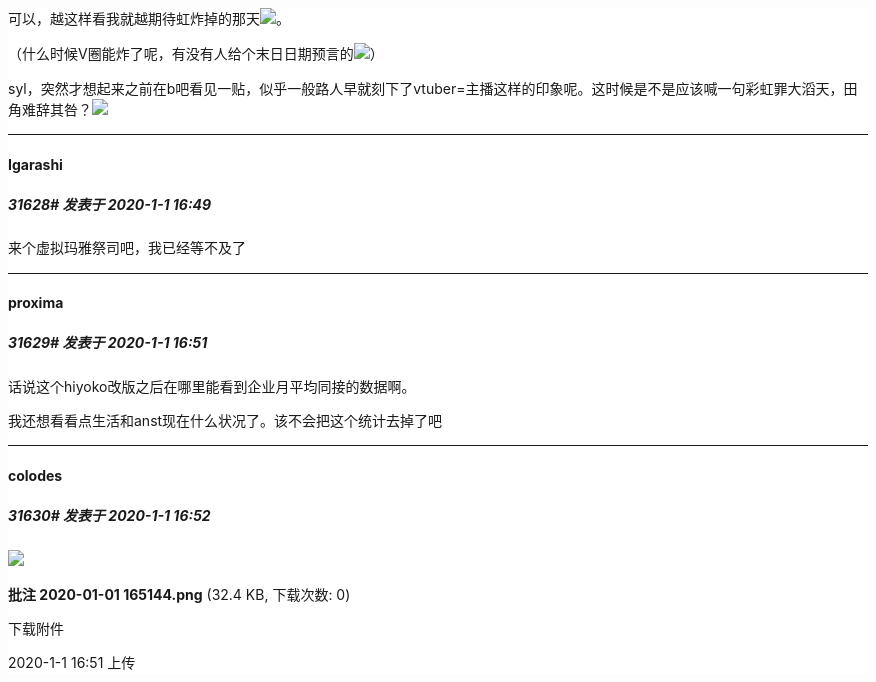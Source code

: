 可以，越这样看我就越期待虹炸掉的那天<img src="https://static.saraba1st.com/image/smiley/face2017/067.png" referrerpolicy="no-referrer">。



（什么时候V圈能炸了呢，有没有人给个末日日期预言的<img src="https://static.saraba1st.com/image/smiley/face2017/018.png" referrerpolicy="no-referrer">）



syl，突然才想起来之前在b吧看见一贴，似乎一般路人早就刻下了vtuber=主播这样的印象呢。这时候是不是应该喊一句彩虹罪大滔天，田角难辞其咎？<img src="https://static.saraba1st.com/image/smiley/face2017/067.png" referrerpolicy="no-referrer">







-----

####  Igarashi  
##### 31628#       发表于 2020-1-1 16:49




来个虚拟玛雅祭司吧，我已经等不及了







-----

####  proxima  
##### 31629#       发表于 2020-1-1 16:51




话说这个hiyoko改版之后在哪里能看到企业月平均同接的数据啊。

我还想看看点生活和anst现在什么状况了。该不会把这个统计去掉了吧







-----

####  colodes  
##### 31630#       发表于 2020-1-1 16:52




<img src="https://img.saraba1st.com/forum/202001/01/165159qmctzod0oefoty0o.png" referrerpolicy="no-referrer">


<strong>批注 2020-01-01 165144.png</strong> (32.4 KB, 下载次数: 0)

下载附件

2020-1-1 16:51 上传

